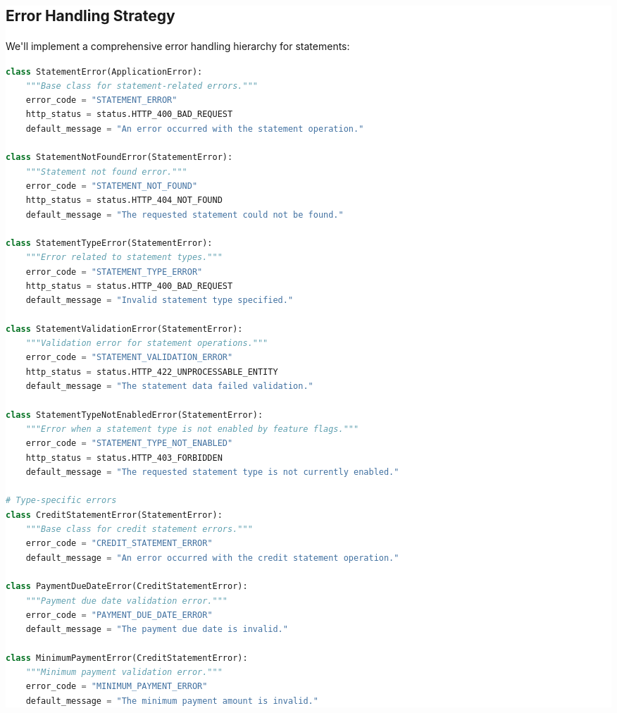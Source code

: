 ## Error Handling Strategy

We'll implement a comprehensive error handling hierarchy for statements:

```python
class StatementError(ApplicationError):
    """Base class for statement-related errors."""
    error_code = "STATEMENT_ERROR"
    http_status = status.HTTP_400_BAD_REQUEST
    default_message = "An error occurred with the statement operation."

class StatementNotFoundError(StatementError):
    """Statement not found error."""
    error_code = "STATEMENT_NOT_FOUND"
    http_status = status.HTTP_404_NOT_FOUND
    default_message = "The requested statement could not be found."

class StatementTypeError(StatementError):
    """Error related to statement types."""
    error_code = "STATEMENT_TYPE_ERROR"
    http_status = status.HTTP_400_BAD_REQUEST
    default_message = "Invalid statement type specified."

class StatementValidationError(StatementError):
    """Validation error for statement operations."""
    error_code = "STATEMENT_VALIDATION_ERROR"
    http_status = status.HTTP_422_UNPROCESSABLE_ENTITY
    default_message = "The statement data failed validation."

class StatementTypeNotEnabledError(StatementError):
    """Error when a statement type is not enabled by feature flags."""
    error_code = "STATEMENT_TYPE_NOT_ENABLED"
    http_status = status.HTTP_403_FORBIDDEN
    default_message = "The requested statement type is not currently enabled."

# Type-specific errors
class CreditStatementError(StatementError):
    """Base class for credit statement errors."""
    error_code = "CREDIT_STATEMENT_ERROR"
    default_message = "An error occurred with the credit statement operation."

class PaymentDueDateError(CreditStatementError):
    """Payment due date validation error."""
    error_code = "PAYMENT_DUE_DATE_ERROR"
    default_message = "The payment due date is invalid."

class MinimumPaymentError(CreditStatementError):
    """Minimum payment validation error."""
    error_code = "MINIMUM_PAYMENT_ERROR"
    default_message = "The minimum payment amount is invalid."
```
